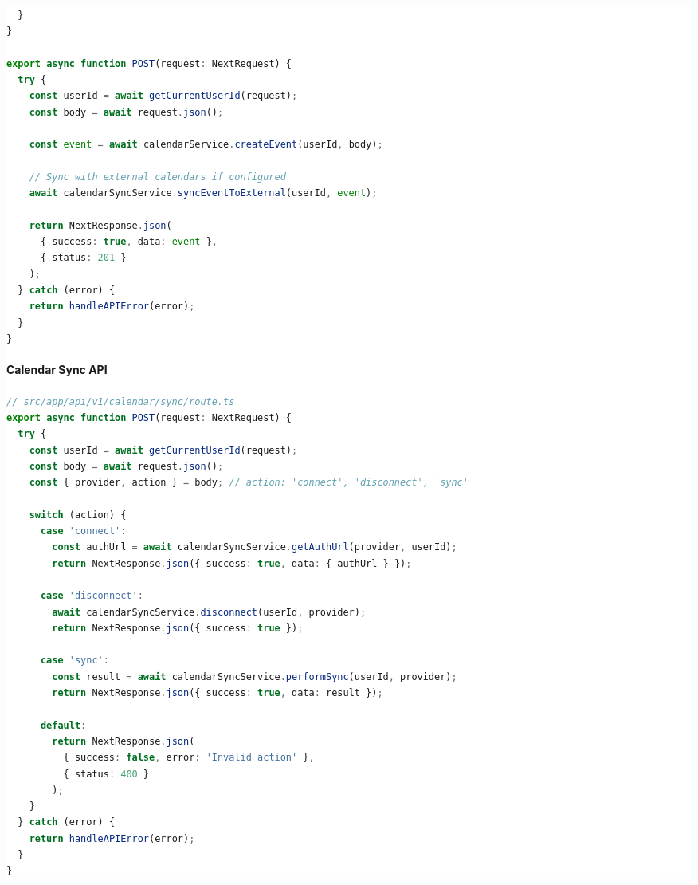 ```typescript
  }
}

export async function POST(request: NextRequest) {
  try {
    const userId = await getCurrentUserId(request);
    const body = await request.json();
    
    const event = await calendarService.createEvent(userId, body);
    
    // Sync with external calendars if configured
    await calendarSyncService.syncEventToExternal(userId, event);
    
    return NextResponse.json(
      { success: true, data: event },
      { status: 201 }
    );
  } catch (error) {
    return handleAPIError(error);
  }
}
```

#### Calendar Sync API
```typescript
// src/app/api/v1/calendar/sync/route.ts
export async function POST(request: NextRequest) {
  try {
    const userId = await getCurrentUserId(request);
    const body = await request.json();
    const { provider, action } = body; // action: 'connect', 'disconnect', 'sync'
    
    switch (action) {
      case 'connect':
        const authUrl = await calendarSyncService.getAuthUrl(provider, userId);
        return NextResponse.json({ success: true, data: { authUrl } });
      
      case 'disconnect':
        await calendarSyncService.disconnect(userId, provider);
        return NextResponse.json({ success: true });
      
      case 'sync':
        const result = await calendarSyncService.performSync(userId, provider);
        return NextResponse.json({ success: true, data: result });
      
      default:
        return NextResponse.json(
          { success: false, error: 'Invalid action' },
          { status: 400 }
        );
    }
  } catch (error) {
    return handleAPIError(error);
  }
}
```
